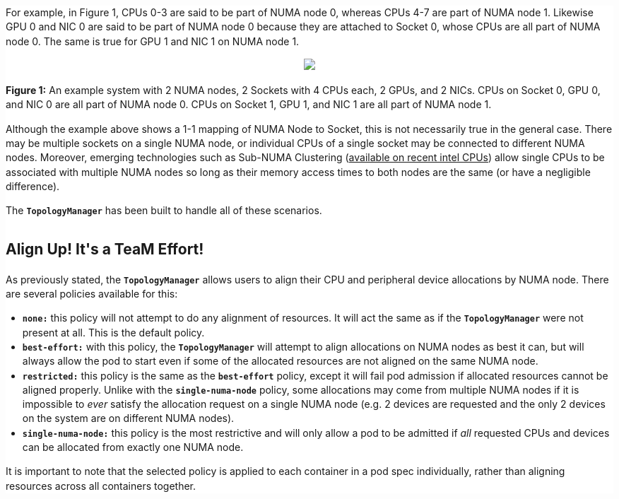 For example, in Figure 1, CPUs 0-3 are said to be part of NUMA node 0, whereas
CPUs 4-7 are part of NUMA node 1. Likewise GPU 0 and NIC 0 are said to be part
of NUMA node 0 because they are attached to Socket 0, whose CPUs are all part of
NUMA node 0. The same is true for GPU 1 and NIC 1 on NUMA node 1.

<p align="center">
  <img height="300" src="/images/blog/2020-03-25-kubernetes-1.18-release-announcement/example-numa-system.png">
</p>

**Figure 1:** An example system with 2 NUMA nodes, 2 Sockets with 4 CPUs each, 2
GPUs, and 2 NICs. CPUs on Socket 0, GPU 0, and NIC 0 are all part of NUMA
node 0. CPUs on Socket 1, GPU 1, and NIC 1 are all part of NUMA node 1.

Although the example above shows a 1-1 mapping of NUMA Node to Socket, this is
not necessarily true in the general case. There may be multiple sockets on a
single NUMA node, or individual CPUs of a single socket may be connected to
different NUMA nodes. Moreover, emerging technologies such as Sub-NUMA
Clustering
([available on recent intel CPUs](https://software.intel.com/en-us/articles/intel-xeon-processor-scalable-family-technical-overview))
allow single CPUs to be associated with multiple NUMA nodes so long as their
memory access times to both nodes are the same (or have a negligible
difference).

The **<code>TopologyManager</code>** has been built to handle all of these
scenarios.

## Align Up! It's a TeaM Effort!

As previously stated, the **<code>TopologyManager</code>** allows users to align
their CPU and peripheral device allocations by NUMA node. There are several
policies available for this:

- **<code>none:</code>** this policy will not attempt to do any alignment of
  resources. It will act the same as if the **<code>TopologyManager</code>**
  were not present at all. This is the default policy.
- **<code>best-effort:</code>** with this policy, the
  **<code>TopologyManager</code>** will attempt to align allocations on NUMA
  nodes as best it can, but will always allow the pod to start even if some of
  the allocated resources are not aligned on the same NUMA node.
- **<code>restricted:</code>** this policy is the same as the
  **<code>best-effort</code>** policy, except it will fail pod admission if
  allocated resources cannot be aligned properly. Unlike with the
  **<code>single-numa-node</code>** policy, some allocations may come from
  multiple NUMA nodes if it is impossible to _ever_ satisfy the allocation
  request on a single NUMA node (e.g. 2 devices are requested and the only 2
  devices on the system are on different NUMA nodes).
- **<code>single-numa-node:</code>** this policy is the most restrictive and
  will only allow a pod to be admitted if _all_ requested CPUs and devices can
  be allocated from exactly one NUMA node.

It is important to note that the selected policy is applied to each container in
a pod spec individually, rather than aligning resources across all containers
together.
